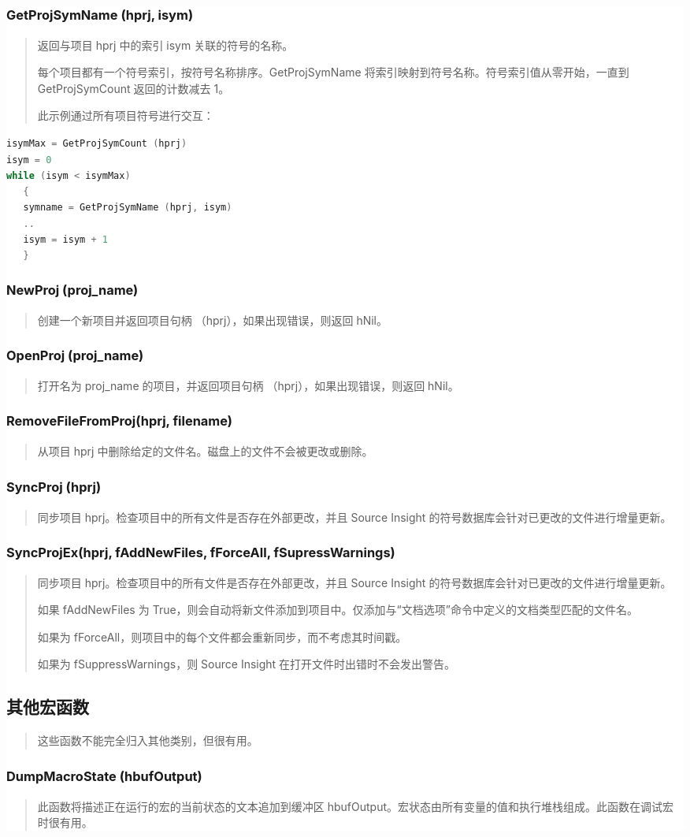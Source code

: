 ### GetProjSymName (hprj, isym)

> 返回与项目 hprj 中的索引 isym 关联的符号的名称。 
>
> 每个项目都有一个符号索引，按符号名称排序。GetProjSymName 将索引映射到符号名称。符号索引值从零开始，一直到 GetProjSymCount 返回的计数减去 1。
>
> 此示例通过所有项目符号进行交互：

```c
isymMax = GetProjSymCount (hprj)
isym = 0
while (isym < isymMax)
   {
   symname = GetProjSymName (hprj, isym)
   ..
   isym = isym + 1
   }
```

### NewProj  (proj_name)

> 创建一个新项目并返回项目句柄 （hprj），如果出现错误，则返回 hNil。

### OpenProj  (proj_name)

> 打开名为 proj_name 的项目，并返回项目句柄 （hprj），如果出现错误，则返回 hNil。

### RemoveFileFromProj(hprj, filename)

> 从项目 hprj 中删除给定的文件名。磁盘上的文件不会被更改或删除。

### SyncProj  (hprj)

> 同步项目 hprj。检查项目中的所有文件是否存在外部更改，并且 Source Insight 的符号数据库会针对已更改的文件进行增量更新。

### SyncProjEx(hprj, fAddNewFiles, fForceAll,  fSupressWarnings)

> 同步项目 hprj。检查项目中的所有文件是否存在外部更改，并且 Source Insight 的符号数据库会针对已更改的文件进行增量更新。 
>
> 如果 fAddNewFiles 为 True，则会自动将新文件添加到项目中。仅添加与“文档选项”命令中定义的文档类型匹配的文件名。
>
> 如果为 fForceAll，则项目中的每个文件都会重新同步，而不考虑其时间戳。
>
> 如果为 fSuppressWarnings，则 Source Insight 在打开文件时出错时不会发出警告。

## 其他宏函数

> 这些函数不能完全归入其他类别，但很有用。

### DumpMacroState (hbufOutput)

> 此函数将描述正在运行的宏的当前状态的文本追加到缓冲区 hbufOutput。宏状态由所有变量的值和执行堆栈组成。此函数在调试宏时很有用。
